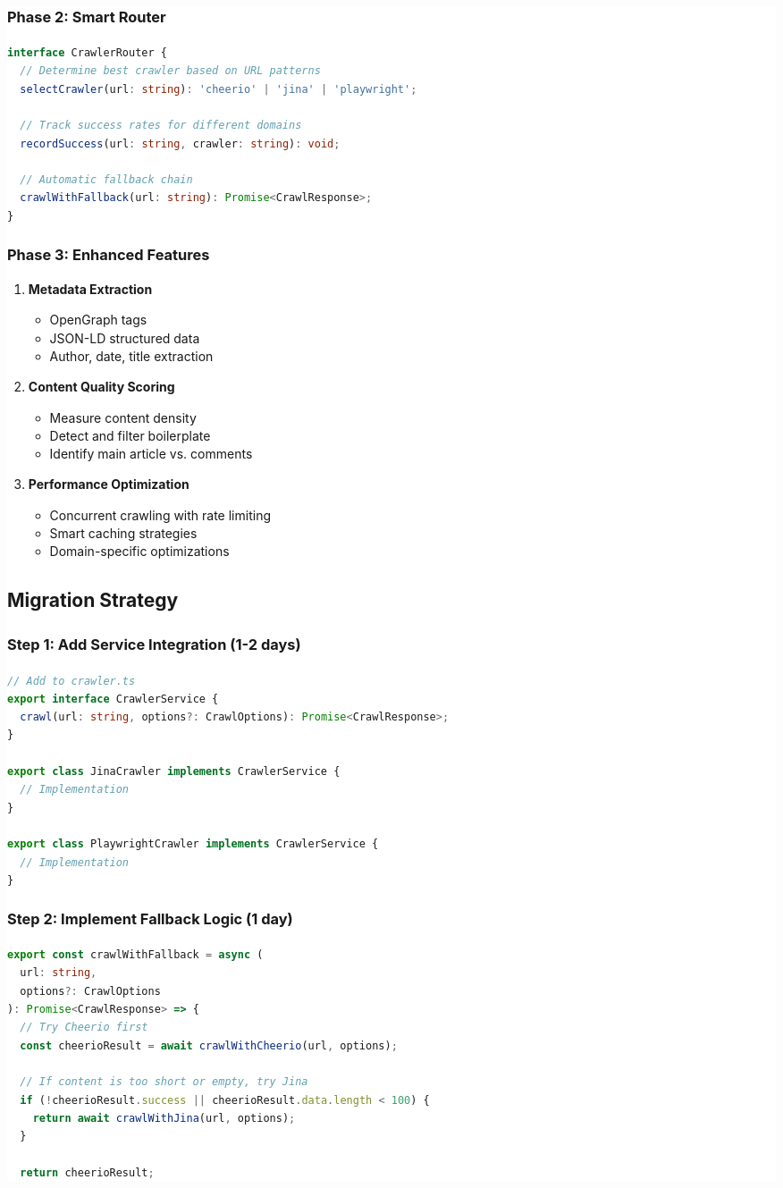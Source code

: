 ### Phase 2: Smart Router
```typescript
interface CrawlerRouter {
  // Determine best crawler based on URL patterns
  selectCrawler(url: string): 'cheerio' | 'jina' | 'playwright';
  
  // Track success rates for different domains
  recordSuccess(url: string, crawler: string): void;
  
  // Automatic fallback chain
  crawlWithFallback(url: string): Promise<CrawlResponse>;
}
```

### Phase 3: Enhanced Features
1. **Metadata Extraction**
   - OpenGraph tags
   - JSON-LD structured data
   - Author, date, title extraction

2. **Content Quality Scoring**
   - Measure content density
   - Detect and filter boilerplate
   - Identify main article vs. comments

3. **Performance Optimization**
   - Concurrent crawling with rate limiting
   - Smart caching strategies
   - Domain-specific optimizations

## Migration Strategy

### Step 1: Add Service Integration (1-2 days)
```typescript
// Add to crawler.ts
export interface CrawlerService {
  crawl(url: string, options?: CrawlOptions): Promise<CrawlResponse>;
}

export class JinaCrawler implements CrawlerService {
  // Implementation
}

export class PlaywrightCrawler implements CrawlerService {
  // Implementation
}
```

### Step 2: Implement Fallback Logic (1 day)
```typescript
export const crawlWithFallback = async (
  url: string,
  options?: CrawlOptions
): Promise<CrawlResponse> => {
  // Try Cheerio first
  const cheerioResult = await crawlWithCheerio(url, options);
  
  // If content is too short or empty, try Jina
  if (!cheerioResult.success || cheerioResult.data.length < 100) {
    return await crawlWithJina(url, options);
  }
  
  return cheerioResult;
```